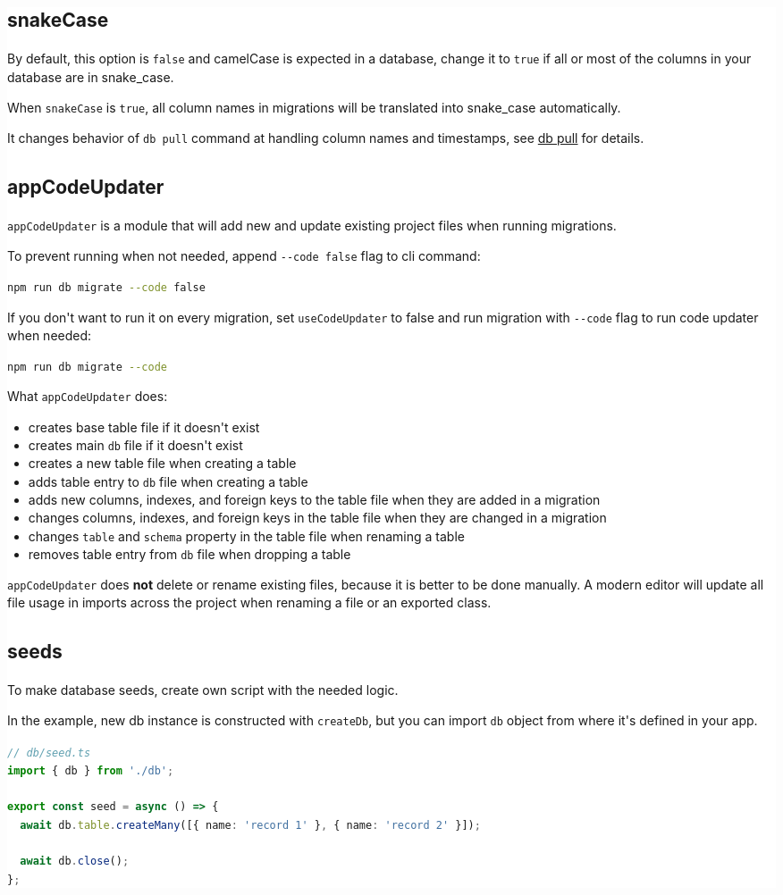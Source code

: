 ## snakeCase

By default, this option is `false` and camelCase is expected in a database, change it to `true` if all or most of the columns in your database are in snake_case.

When `snakeCase` is `true`, all column names in migrations will be translated into snake_case automatically.

It changes behavior of `db pull` command at handling column names and timestamps, see [db pull](/guide/migration-commands#pull) for details.

## appCodeUpdater

`appCodeUpdater` is a module that will add new and update existing project files when running migrations.

To prevent running when not needed, append `--code false` flag to cli command:

```sh
npm run db migrate --code false
```

If you don't want to run it on every migration, set `useCodeUpdater` to false and run migration with `--code` flag to run code updater when needed:

```sh
npm run db migrate --code
```

What `appCodeUpdater` does:

- creates base table file if it doesn't exist
- creates main `db` file if it doesn't exist
- creates a new table file when creating a table
- adds table entry to `db` file when creating a table
- adds new columns, indexes, and foreign keys to the table file when they are added in a migration
- changes columns, indexes, and foreign keys in the table file when they are changed in a migration
- changes `table` and `schema` property in the table file when renaming a table
- removes table entry from `db` file when dropping a table

`appCodeUpdater` does **not** delete or rename existing files, because it is better to be done manually.
A modern editor will update all file usage in imports across the project when renaming a file or an exported class.

## seeds

To make database seeds, create own script with the needed logic.

In the example, new db instance is constructed with `createDb`,
but you can import `db` object from where it's defined in your app.

```ts
// db/seed.ts
import { db } from './db';

export const seed = async () => {
  await db.table.createMany([{ name: 'record 1' }, { name: 'record 2' }]);

  await db.close();
};
```


[//]: # 'has JSdoc'
